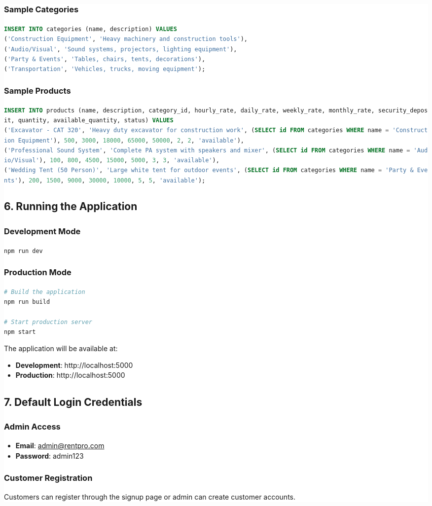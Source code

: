 ### Sample Categories
```sql
INSERT INTO categories (name, description) VALUES 
('Construction Equipment', 'Heavy machinery and construction tools'),
('Audio/Visual', 'Sound systems, projectors, lighting equipment'),
('Party & Events', 'Tables, chairs, tents, decorations'),
('Transportation', 'Vehicles, trucks, moving equipment');
```

### Sample Products
```sql
INSERT INTO products (name, description, category_id, hourly_rate, daily_rate, weekly_rate, monthly_rate, security_deposit, quantity, available_quantity, status) VALUES
('Excavator - CAT 320', 'Heavy duty excavator for construction work', (SELECT id FROM categories WHERE name = 'Construction Equipment'), 500, 3000, 18000, 65000, 50000, 2, 2, 'available'),
('Professional Sound System', 'Complete PA system with speakers and mixer', (SELECT id FROM categories WHERE name = 'Audio/Visual'), 100, 800, 4500, 15000, 5000, 3, 3, 'available'),
('Wedding Tent (50 Person)', 'Large white tent for outdoor events', (SELECT id FROM categories WHERE name = 'Party & Events'), 200, 1500, 9000, 30000, 10000, 5, 5, 'available');
```

## 6. Running the Application

### Development Mode
```bash
npm run dev
```

### Production Mode
```bash
# Build the application
npm run build

# Start production server
npm start
```

The application will be available at:
- **Development**: http://localhost:5000
- **Production**: http://localhost:5000

## 7. Default Login Credentials

### Admin Access
- **Email**: admin@rentpro.com
- **Password**: admin123

### Customer Registration
Customers can register through the signup page or admin can create customer accounts.
